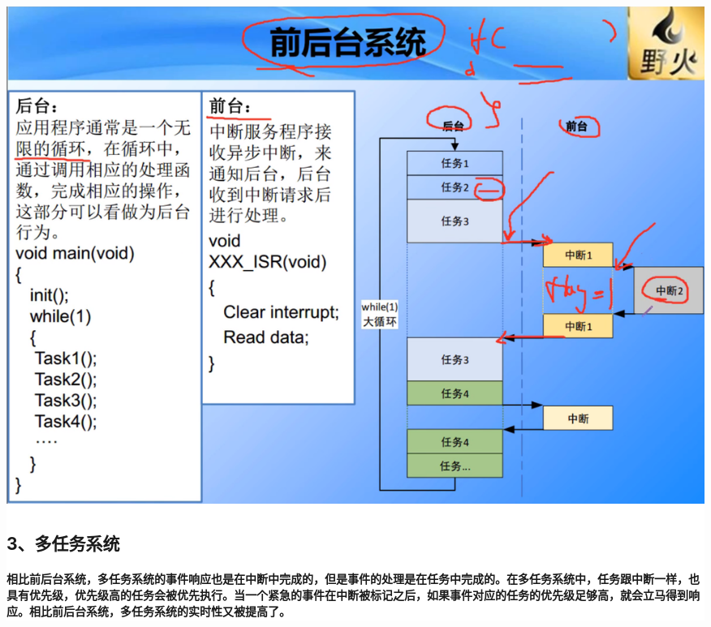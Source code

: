 ![1645243844967](嵌入式笔记.assets/1645243844967.png)

## 3、多任务系统

**相比前后台系统，多任务系统的事件响应也是在中断中完成的，但是事件的处理是在任务中完成的。在多任务系统中，任务跟中断一样，也具有优先级，优先级高的任务会被优先执行。当一个紧急的事件在中断被标记之后，如果事件对应的任务的优先级足够高，就会立马得到响应。相比前后台系统，多任务系统的实时性又被提高了。**
